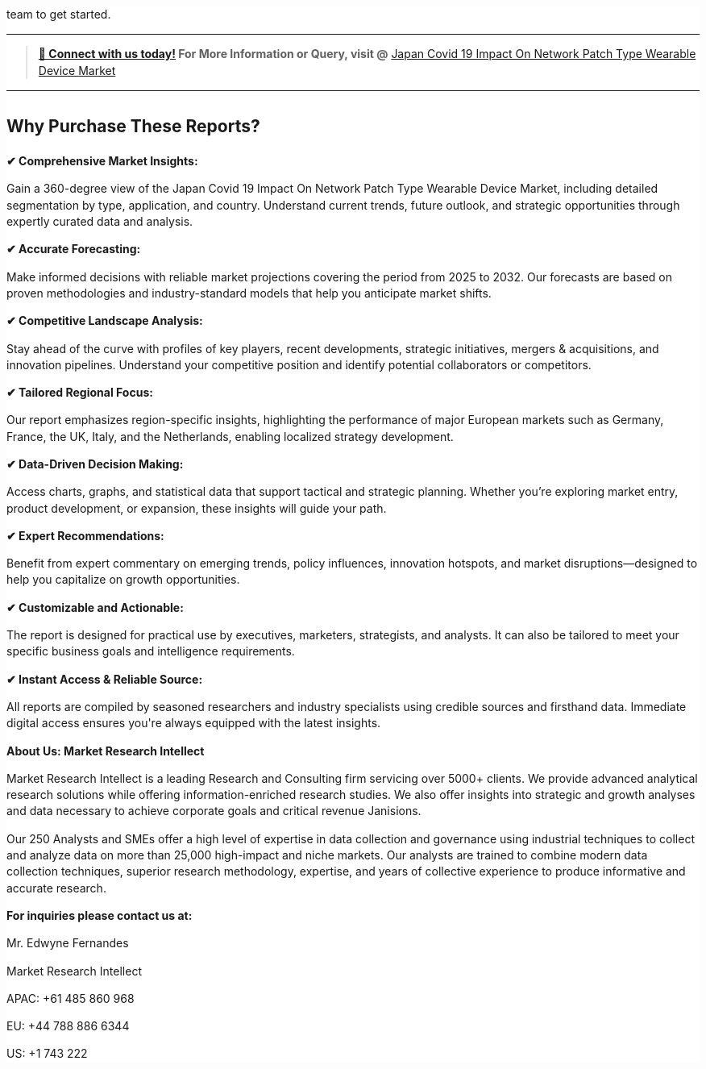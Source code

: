 team to get started.</p><hr /><blockquote><p><span class="font-[700]"><strong><a href="https://www.marketresearchintellect.com/product/covid-19-impact-on-network-patch-type-wearable-device-market-size-forecast/?utm_source=Linkedin&utm_medium=846">📩 Connect with us today!</a> For More Information or Query, visit&nbsp;@</strong>&nbsp;</span><span class="font-[700]"><a href="https://www.marketresearchintellect.com/product/covid-19-impact-on-network-patch-type-wearable-device-market-size-forecast/?utm_source=Linkedin&utm_medium=846" target="_blank" data-tracking-control-name="article-ssr-frontend-pulse_little-text-block" data-tracking-will-navigate="" data-test-link="">Japan Covid 19 Impact On Network Patch Type Wearable Device Market</a></span></p></blockquote><hr /><h2>Why Purchase These Reports?</h2><p><strong>✔ Comprehensive Market Insights:</strong></p><p>Gain a 360-degree view of the Japan Covid 19 Impact On Network Patch Type Wearable Device Market, including detailed segmentation by type, application, and country. Understand current trends, future outlook, and strategic opportunities through expertly curated data and analysis.</p><p><strong>✔ Accurate Forecasting:</strong></p><p>Make informed decisions with reliable market projections covering the period from 2025 to 2032. Our forecasts are based on proven methodologies and industry-standard models that help you anticipate market shifts.</p><p><strong>✔ Competitive Landscape Analysis:</strong></p><p>Stay ahead of the curve with profiles of key players, recent developments, strategic initiatives, mergers &amp; acquisitions, and innovation pipelines. Understand your competitive position and identify potential collaborators or competitors.</p><p><strong>✔ Tailored Regional Focus:</strong></p><p>Our report emphasizes region-specific insights, highlighting the performance of major European markets such as Germany, France, the UK, Italy, and the Netherlands, enabling localized strategy development.</p><p><strong>✔ Data-Driven Decision Making:</strong></p><p>Access charts, graphs, and statistical data that support tactical and strategic planning. Whether you&rsquo;re exploring market entry, product development, or expansion, these insights will guide your path.</p><p><strong>✔ Expert Recommendations:</strong></p><p>Benefit from expert commentary on emerging trends, policy influences, innovation hotspots, and market disruptions&mdash;designed to help you capitalize on growth opportunities.</p><p><strong>✔ Customizable and Actionable:</strong></p><p>The report is designed for practical use by executives, marketers, strategists, and analysts. It can also be tailored to meet your specific business goals and intelligence requirements.</p><p><strong>✔ Instant Access &amp; Reliable Source:</strong></p><p>All reports are compiled by seasoned researchers and industry specialists using credible sources and firsthand data. Immediate digital access ensures you're always equipped with the latest insights.</p><p><strong><span class="font-[700]">About Us: Market Research Intellect</span></strong></p><p><span class="">Market Research Intellect is a leading Research and Consulting firm servicing over 5000+ clients. We provide advanced analytical research solutions while offering information-enriched research studies.&nbsp;</span>We also offer insights into strategic and growth analyses and data necessary to achieve corporate goals and critical revenue Janisions.</p><p><span class="">Our 250 Analysts and SMEs offer a high level of expertise in data collection and governance using industrial techniques to collect and analyze data on more than 25,000 high-impact and niche markets. Our analysts are trained to combine modern data collection techniques, superior research methodology, expertise, and years of collective experience to produce informative and accurate research.</span></p><p><strong>For inquiries please contact us at:</strong></p><p>Mr. Edwyne Fernandes</p><p>Market Research Intellect</p><p>APAC: +61 485 860 968</p><p>EU: +44 788 886 6344</p><p>US: +1 743 222
